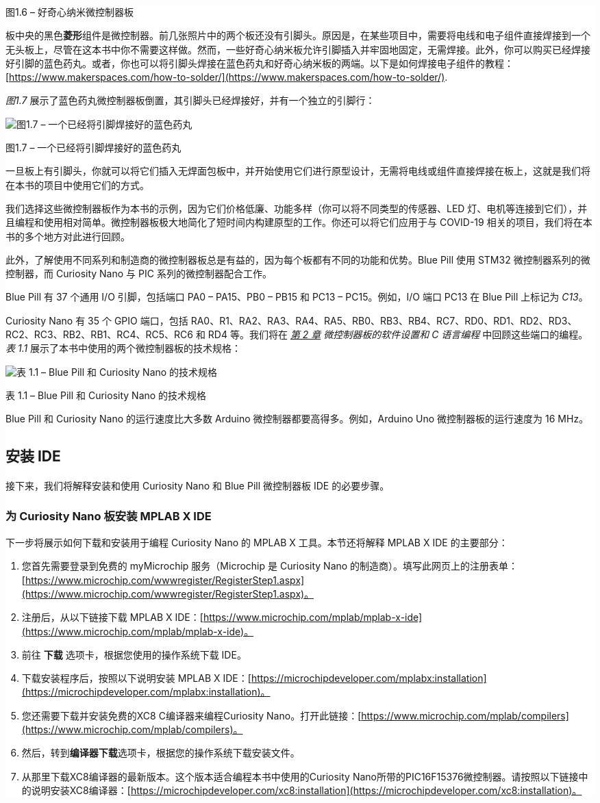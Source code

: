 图1.6 – 好奇心纳米微控制器板

板中央的黑色**菱形**组件是微控制器。前几张照片中的两个板还没有引脚头。原因是，在某些项目中，需要将电线和电子组件直接焊接到一个无头板上，尽管在这本书中你不需要这样做。然而，一些好奇心纳米板允许引脚插入并牢固地固定，无需焊接。此外，你可以购买已经焊接好引脚的蓝色药丸。或者，你也可以将引脚头焊接在蓝色药丸和好奇心纳米板的两端。以下是如何焊接电子组件的教程：[https://www.makerspaces.com/how-to-solder/](https://www.makerspaces.com/how-to-solder/).

*图1.7* 展示了蓝色药丸微控制器板倒置，其引脚头已经焊接好，并有一个独立的引脚行：

![图1.7 – 一个已经将引脚焊接好的蓝色药丸](img/Figure_1.7_B16413.jpg)

图1.7 – 一个已经将引脚焊接好的蓝色药丸

一旦板上有引脚头，你就可以将它们插入无焊面包板中，并开始使用它们进行原型设计，无需将电线或组件直接焊接在板上，这就是我们将在本书的项目中使用它们的方式。

我们选择这些微控制器板作为本书的示例，因为它们价格低廉、功能多样（你可以将不同类型的传感器、LED 灯、电机等连接到它们），并且编程和使用相对简单。微控制器板极大地简化了短时间内构建原型的工作。你还可以将它们应用于与 COVID-19 相关的项目，我们将在本书的多个地方对此进行回顾。

此外，了解使用不同系列和制造商的微控制器板总是有益的，因为每个板都有不同的功能和优势。Blue Pill 使用 STM32 微控制器系列的微控制器，而 Curiosity Nano 与 PIC 系列的微控制器配合工作。

Blue Pill 有 37 个通用 I/O 引脚，包括端口 PA0 – PA15、PB0 – PB15 和 PC13 – PC15。例如，I/O 端口 PC13 在 Blue Pill 上标记为 *C13*。

Curiosity Nano 有 35 个 GPIO 端口，包括 RA0、R1、RA2、RA3、RA4、RA5、RB0、RB3、RB4、RC7、RD0、RD1、RD2、RD3、RC2、RC3、RB2、RB1、RC4、RC5、RC6 和 RD4 等。我们将在 [*第 2 章*](B16413_02_Final_NM_ePub.xhtml#_idTextAnchor029) *微控制器板的软件设置和 C 语言编程* 中回顾这些端口的编程。*表 1.1* 展示了本书中使用的两个微控制器板的技术规格：

![表 1.1 – Blue Pill 和 Curiosity Nano 的技术规格](img/Table_1.1_B16413.jpg)

表 1.1 – Blue Pill 和 Curiosity Nano 的技术规格

Blue Pill 和 Curiosity Nano 的运行速度比大多数 Arduino 微控制器都要高得多。例如，Arduino Uno 微控制器板的运行速度为 16 MHz。

## 安装 IDE

接下来，我们将解释安装和使用 Curiosity Nano 和 Blue Pill 微控制器板 IDE 的必要步骤。

### 为 Curiosity Nano 板安装 MPLAB X IDE

下一步将展示如何下载和安装用于编程 Curiosity Nano 的 MPLAB X 工具。本节还将解释 MPLAB X IDE 的主要部分：

1.  您首先需要登录到免费的 myMicrochip 服务（Microchip 是 Curiosity Nano 的制造商）。填写此网页上的注册表单：[https://www.microchip.com/wwwregister/RegisterStep1.aspx](https://www.microchip.com/wwwregister/RegisterStep1.aspx)。

1.  注册后，从以下链接下载 MPLAB X IDE：[https://www.microchip.com/mplab/mplab-x-ide](https://www.microchip.com/mplab/mplab-x-ide)。

1.  前往 **下载** 选项卡，根据您使用的操作系统下载 IDE。

1.  下载安装程序后，按照以下说明安装 MPLAB X IDE：[https://microchipdeveloper.com/mplabx:installation](https://microchipdeveloper.com/mplabx:installation)。

1.  您还需要下载并安装免费的XC8 C编译器来编程Curiosity Nano。打开此链接：[https://www.microchip.com/mplab/compilers](https://www.microchip.com/mplab/compilers)。

1.  然后，转到**编译器下载**选项卡，根据您的操作系统下载安装文件。

1.  从那里下载XC8编译器的最新版本。这个版本适合编程本书中使用的Curiosity Nano所带的PIC16F15376微控制器。请按照以下链接中的说明安装XC8编译器：[https://microchipdeveloper.com/xc8:installation](https://microchipdeveloper.com/xc8:installation)。
